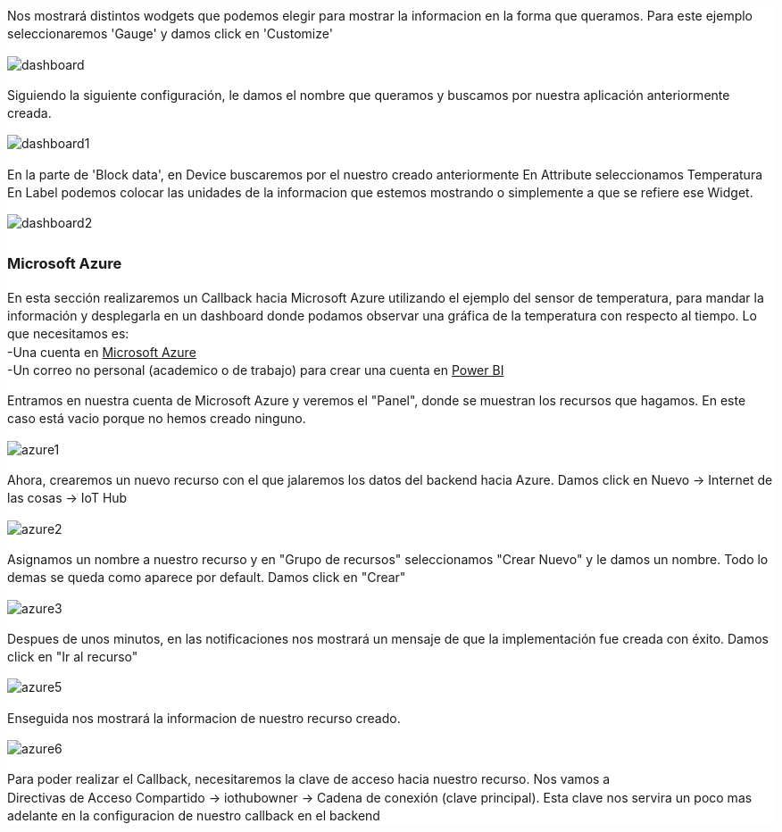 Nos mostrará distintos wodgets que podemos elegir para mostrar la informacion en la forma que queramos. Para este ejemplo seleccionaremos 'Gauge' y damos click en 'Customize'

![dashboard](https://github.com/Iotnet/IoTnet_DEVKIT/blob/master/images/dashboard.png?raw=true)

Siguiendo la siguiente configuración, le damos el nombre que queramos y buscamos por nuestra aplicación anteriormente creada.

![dashboard1](https://github.com/Iotnet/IoTnet_DEVKIT/blob/master/images/dashboard1.png?raw=true)

En la parte de 'Block data', en Device buscaremos por el nuestro creado anteriormente
En Attribute seleccionamos Temperatura 
En Label podemos colocar las unidades de la informacion que estemos mostrando o simplemente a que se refiere ese Widget.

![dashboard2](https://github.com/Iotnet/IoTnet_DEVKIT/blob/master/images/dashboard2.png?raw=true)

### Microsoft Azure

En esta sección realizaremos un Callback hacia Microsoft Azure utilizando el ejemplo del sensor de temperatura, para mandar la información y desplegarla en un dashboard donde podamos observar una gráfica de la temperatura con respecto al tiempo. Lo que necesitamos es:
<br /> -Una cuenta en [Microsoft Azure](https://azure.microsoft.com/es-mx/) 
<br /> -Un correo no personal (academico o de trabajo) para crear una cuenta en [Power BI](https://powerbi.microsoft.com/es-es/)

Entramos en nuestra cuenta de Microsoft Azure y veremos el "Panel", donde se muestran los recursos que hagamos. En este caso está vacio porque no hemos creado ninguno.

![azure1](https://github.com/NXTIoT/NXTIoT_DEVKIT/blob/master/images/azure1.png?raw=true)

Ahora, crearemos un nuevo recurso con el que jalaremos los datos del backend hacia Azure. Damos click en Nuevo -> Internet de las cosas -> IoT Hub

![azure2](https://github.com/NXTIoT/NXTIoT_DEVKIT/blob/master/images/azure2.png?raw=true)

Asignamos un nombre a nuestro recurso y en "Grupo de recursos" seleccionamos "Crear Nuevo" y le damos un nombre. Todo lo demas se queda como aparece por default. Damos click en "Crear"

![azure3](https://github.com/NXTIoT/NXTIoT_DEVKIT/blob/master/images/azure3.png?raw=true)

Despues de unos minutos, en las notificaciones nos mostrará un mensaje de que la implementación fue creada con éxito. Damos click en "Ir al recurso"

![azure5](https://github.com/NXTIoT/NXTIoT_DEVKIT/blob/master/images/azure5.png?raw=true)

Enseguida nos mostrará la informacion de nuestro recurso creado.

![azure6](https://github.com/NXTIoT/NXTIoT_DEVKIT/blob/master/images/azure6.png?raw=true)

Para poder realizar el Callback, necesitaremos la clave de acceso hacia nuestro recurso. Nos vamos a 
<br /> Directivas de Acceso Compartido -> iothubowner -> Cadena de conexión (clave principal). Esta clave nos servira un poco mas adelante en la configuracion de nuestro callback en el backend
